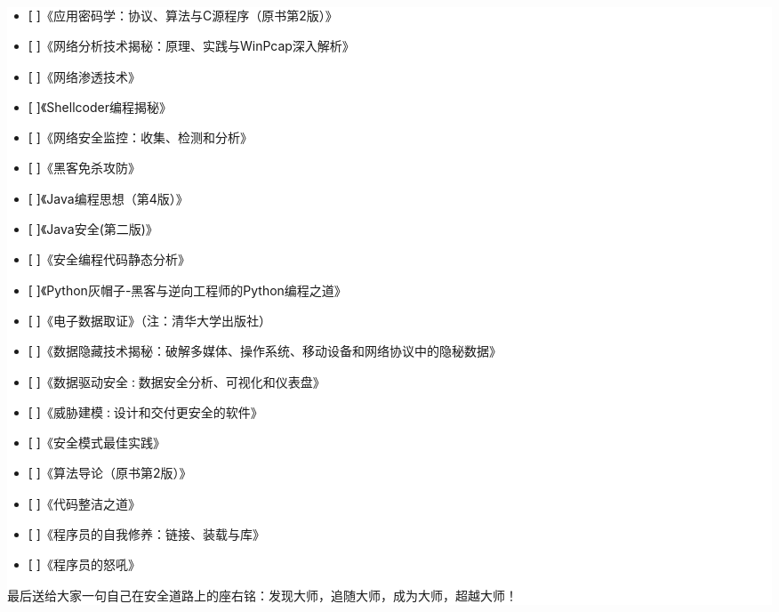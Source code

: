 - [ ]《应用密码学：协议、算法与C源程序（原书第2版）》

- [ ]《网络分析技术揭秘：原理、实践与WinPcap深入解析》

- [ ]《网络渗透技术》

- [ ]《Shellcoder编程揭秘》

- [ ]《网络安全监控：收集、检测和分析》

- [ ]《黑客免杀攻防》

- [ ]《Java编程思想（第4版）》

- [ ]《Java安全(第二版)》

- [ ]《安全编程代码静态分析》

- [ ]《Python灰帽子-黑客与逆向工程师的Python编程之道》

- [ ]《电子数据取证》（注：清华大学出版社）

- [ ]《数据隐藏技术揭秘：破解多媒体、操作系统、移动设备和网络协议中的隐秘数据》

- [ ]《数据驱动安全 : 数据安全分析、可视化和仪表盘》

- [ ]《威胁建模 : 设计和交付更安全的软件》

- [ ]《安全模式最佳实践》

- [ ]《算法导论（原书第2版）》

- [ ]《代码整洁之道》

- [ ]《程序员的自我修养：链接、装载与库》

- [ ]《程序员的怒吼》

最后送给大家一句自己在安全道路上的座右铭：发现大师，追随大师，成为大师，超越大师！
